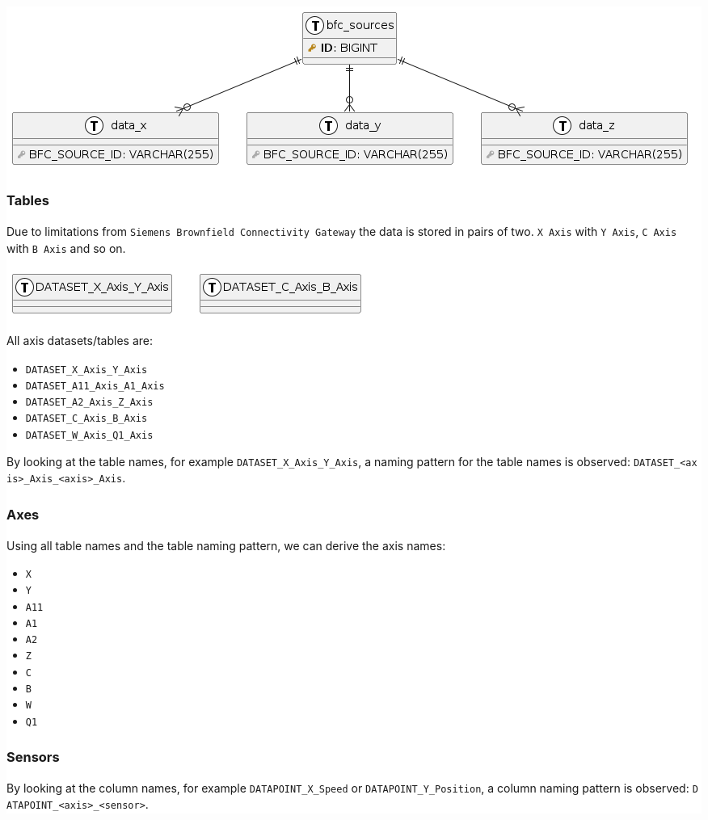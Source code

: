 ![img](./diagrams/simple-overview-of-keys/diagram.png "Simple overview of primary and foreign keys.")

### Tables

Due to limitations from `Siemens Brownfield Connectivity Gateway` the data is stored in pairs of
two. `X Axis` with `Y Axis`, `C Axis` with `B Axis` and so on.

![img](./diagrams/data-pairs/diagram.png "Data pairs")

All axis datasets/tables are:

- `DATASET_X_Axis_Y_Axis`
- `DATASET_A11_Axis_A1_Axis`
- `DATASET_A2_Axis_Z_Axis`
- `DATASET_C_Axis_B_Axis`
- `DATASET_W_Axis_Q1_Axis`

By looking at the table names, for example `DATASET_X_Axis_Y_Axis`, a naming pattern for the table
names is observed: `DATASET_<axis>_Axis_<axis>_Axis`.

### Axes

Using all table names and the table naming pattern, we can derive the axis names:

- `X`
- `Y`
- `A11`
- `A1`
- `A2`
- `Z`
- `C`
- `B`
- `W`
- `Q1`

### Sensors

By looking at the column names, for example `DATAPOINT_X_Speed` or `DATAPOINT_Y_Position`, a column
naming pattern is observed: `DATAPOINT_<axis>_<sensor>`.
